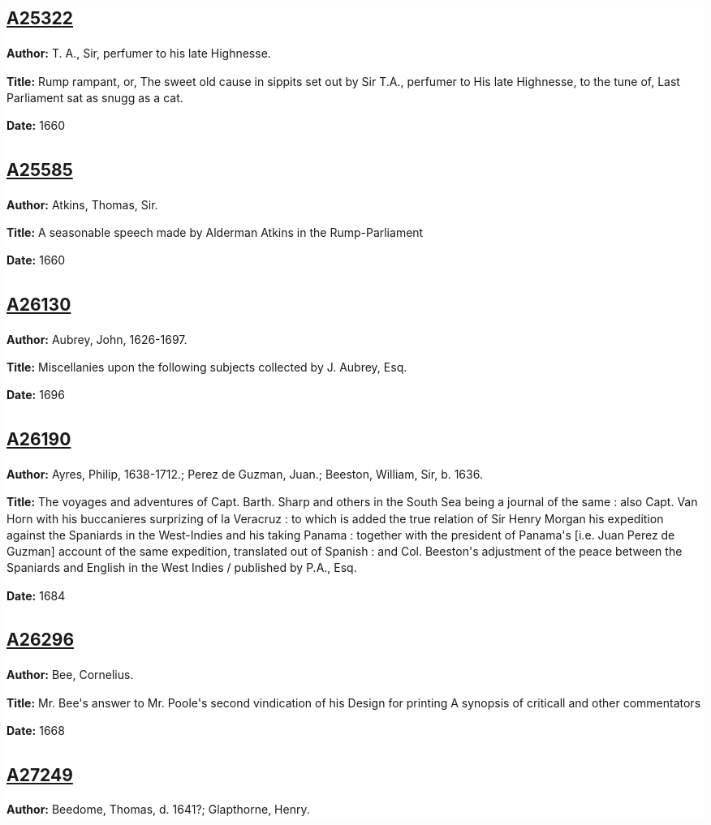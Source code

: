 [A25322](/miscellanies/A25322.html)
---


**Author:**  T. A., Sir, perfumer to his late Highnesse.

**Title:**  Rump rampant, or, The sweet old cause in sippits set out by Sir T.A., perfumer to His late Highnesse, to the tune of, Last Parliament sat as snugg as a cat.

**Date:**  1660

[A25585](/miscellanies/A25585.html)
---


**Author:**  Atkins, Thomas, Sir.

**Title:**  A seasonable speech made by Alderman Atkins in the Rump-Parliament

**Date:**  1660

[A26130](/miscellanies/A26130.html)
---


**Author:**  Aubrey, John, 1626-1697.

**Title:**  Miscellanies upon the following subjects collected by J. Aubrey, Esq.

**Date:**  1696

[A26190](/miscellanies/A26190.html)
---


**Author:**  Ayres, Philip, 1638-1712.; Perez de Guzman, Juan.; Beeston, William, Sir, b. 1636.

**Title:**  The voyages and adventures of Capt. Barth. Sharp and others in the South Sea being a journal of the same : also Capt. Van Horn with his buccanieres surprizing of la Veracruz : to which is added the true relation of Sir Henry Morgan his expedition against the Spaniards in the West-Indies and his taking Panama : together with the president of Panama's [i.e. Juan Perez de Guzman] account of the same expedition, translated out of Spanish : and Col. Beeston's adjustment of the peace between the Spaniards and English in the West Indies / published by P.A., Esq.

**Date:**  1684

[A26296](/miscellanies/A26296.html)
---


**Author:**  Bee, Cornelius.

**Title:**  Mr. Bee's answer to Mr. Poole's second vindication of his Design for printing A synopsis of criticall and other commentators

**Date:**  1668

[A27249](/miscellanies/A27249.html)
---


**Author:**  Beedome, Thomas, d. 1641?; Glapthorne, Henry.
